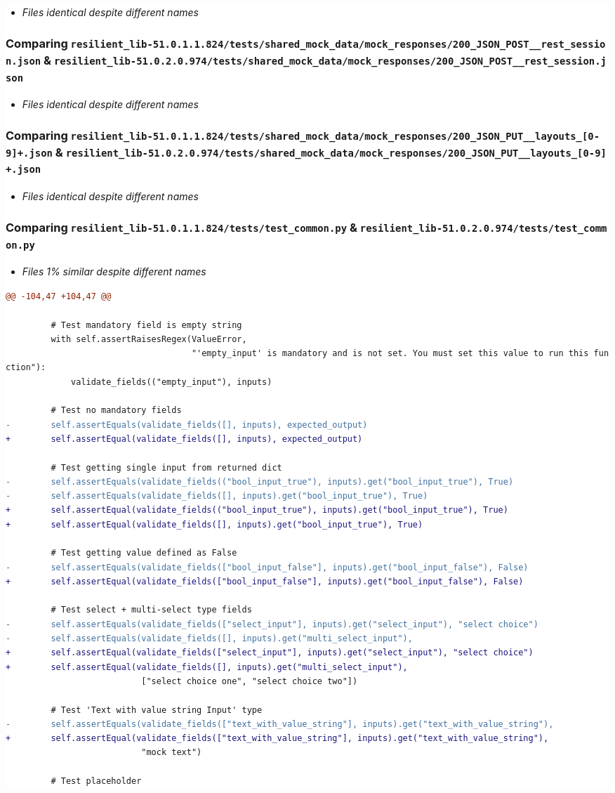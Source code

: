  * *Files identical despite different names*

### Comparing `resilient_lib-51.0.1.1.824/tests/shared_mock_data/mock_responses/200_JSON_POST__rest_session.json` & `resilient_lib-51.0.2.0.974/tests/shared_mock_data/mock_responses/200_JSON_POST__rest_session.json`

 * *Files identical despite different names*

### Comparing `resilient_lib-51.0.1.1.824/tests/shared_mock_data/mock_responses/200_JSON_PUT__layouts_[0-9]+.json` & `resilient_lib-51.0.2.0.974/tests/shared_mock_data/mock_responses/200_JSON_PUT__layouts_[0-9]+.json`

 * *Files identical despite different names*

### Comparing `resilient_lib-51.0.1.1.824/tests/test_common.py` & `resilient_lib-51.0.2.0.974/tests/test_common.py`

 * *Files 1% similar despite different names*

```diff
@@ -104,47 +104,47 @@
 
         # Test mandatory field is empty string
         with self.assertRaisesRegex(ValueError,
                                     "'empty_input' is mandatory and is not set. You must set this value to run this function"):
             validate_fields(("empty_input"), inputs)
 
         # Test no mandatory fields
-        self.assertEquals(validate_fields([], inputs), expected_output)
+        self.assertEqual(validate_fields([], inputs), expected_output)
 
         # Test getting single input from returned dict
-        self.assertEquals(validate_fields(("bool_input_true"), inputs).get("bool_input_true"), True)
-        self.assertEquals(validate_fields([], inputs).get("bool_input_true"), True)
+        self.assertEqual(validate_fields(("bool_input_true"), inputs).get("bool_input_true"), True)
+        self.assertEqual(validate_fields([], inputs).get("bool_input_true"), True)
 
         # Test getting value defined as False
-        self.assertEquals(validate_fields(["bool_input_false"], inputs).get("bool_input_false"), False)
+        self.assertEqual(validate_fields(["bool_input_false"], inputs).get("bool_input_false"), False)
 
         # Test select + multi-select type fields
-        self.assertEquals(validate_fields(["select_input"], inputs).get("select_input"), "select choice")
-        self.assertEquals(validate_fields([], inputs).get("multi_select_input"),
+        self.assertEqual(validate_fields(["select_input"], inputs).get("select_input"), "select choice")
+        self.assertEqual(validate_fields([], inputs).get("multi_select_input"),
                           ["select choice one", "select choice two"])
 
         # Test 'Text with value string Input' type
-        self.assertEquals(validate_fields(["text_with_value_string"], inputs).get("text_with_value_string"),
+        self.assertEqual(validate_fields(["text_with_value_string"], inputs).get("text_with_value_string"),
                           "mock text")
 
         # Test placeholder
```